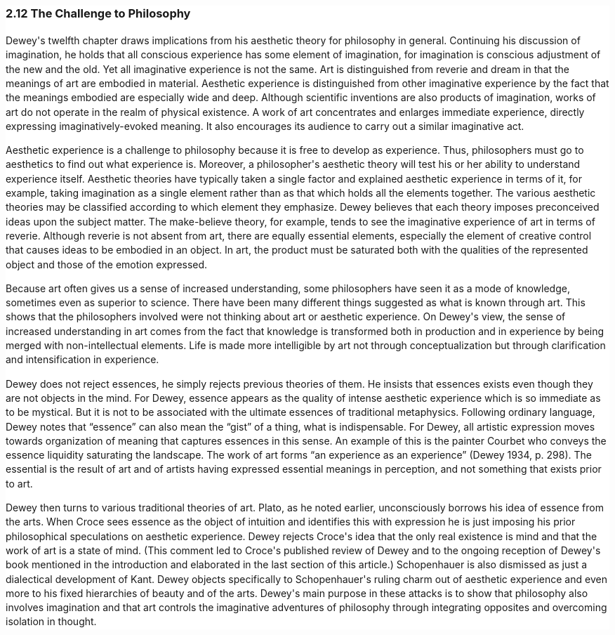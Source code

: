 ### 2.12 The Challenge to Philosophy
Dewey's twelfth chapter draws implications from his aesthetic theory for philosophy in general. Continuing his discussion of imagination, he holds that all conscious experience has some element of imagination, for imagination is conscious adjustment of the new and the old. Yet all imaginative experience is not the same. Art is distinguished from reverie and dream in that the meanings of art are embodied in material. Aesthetic experience is distinguished from other imaginative experience by the fact that the meanings embodied are especially wide and deep. Although scientific inventions are also products of imagination, works of art do not operate in the realm of physical existence. A work of art concentrates and enlarges immediate experience, directly expressing imaginatively-evoked meaning. It also encourages its audience to carry out a similar imaginative act.

Aesthetic experience is a challenge to philosophy because it is free to develop as experience. Thus, philosophers must go to aesthetics to find out what experience is. Moreover, a philosopher's aesthetic theory will test his or her ability to understand experience itself. Aesthetic theories have typically taken a single factor and explained aesthetic experience in terms of it, for example, taking imagination as a single element rather than as that which holds all the elements together. The various aesthetic theories may be classified according to which element they emphasize. Dewey believes that each theory imposes preconceived ideas upon the subject matter. The make-believe theory, for example, tends to see the imaginative experience of art in terms of reverie. Although reverie is not absent from art, there are equally essential elements, especially the element of creative control that causes ideas to be embodied in an object. In art, the product must be saturated both with the qualities of the represented object and those of the emotion expressed.

Because art often gives us a sense of increased understanding, some philosophers have seen it as a mode of knowledge, sometimes even as superior to science. There have been many different things suggested as what is known through art. This shows that the philosophers involved were not thinking about art or aesthetic experience. On Dewey's view, the sense of increased understanding in art comes from the fact that knowledge is transformed both in production and in experience by being merged with non-intellectual elements. Life is made more intelligible by art not through conceptualization but through clarification and intensification in experience.

Dewey does not reject essences, he simply rejects previous theories of them. He insists that essences exists even though they are not objects in the mind. For Dewey, essence appears as the quality of intense aesthetic experience which is so immediate as to be mystical. But it is not to be associated with the ultimate essences of traditional metaphysics. Following ordinary language, Dewey notes that “essence” can also mean the “gist” of a thing, what is indispensable. For Dewey, all artistic expression moves towards organization of meaning that captures essences in this sense. An example of this is the painter Courbet who conveys the essence liquidity saturating the landscape. The work of art forms “an experience as an experience” (Dewey 1934, p. 298). The essential is the result of art and of artists having expressed essential meanings in perception, and not something that exists prior to art.

Dewey then turns to various traditional theories of art. Plato, as he noted earlier, unconsciously borrows his idea of essence from the arts. When Croce sees essence as the object of intuition and identifies this with expression he is just imposing his prior philosophical speculations on aesthetic experience. Dewey rejects Croce's idea that the only real existence is mind and that the work of art is a state of mind. (This comment led to Croce's published review of Dewey and to the ongoing reception of Dewey's book mentioned in the introduction and elaborated in the last section of this article.) Schopenhauer is also dismissed as just a dialectical development of Kant. Dewey objects specifically to Schopenhauer's ruling charm out of aesthetic experience and even more to his fixed hierarchies of beauty and of the arts. Dewey's main purpose in these attacks is to show that philosophy also involves imagination and that art controls the imaginative adventures of philosophy through integrating opposites and overcoming isolation in thought.
